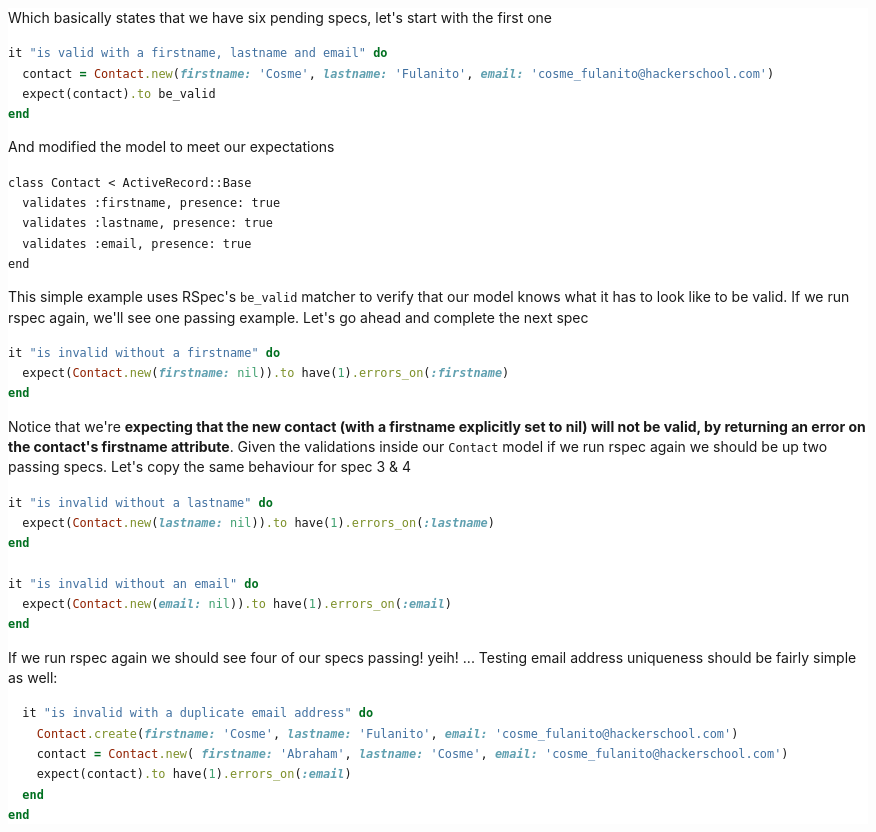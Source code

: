 Which basically states that we have six pending specs, let's start with the first one

```ruby
it "is valid with a firstname, lastname and email" do
  contact = Contact.new(firstname: 'Cosme', lastname: 'Fulanito', email: 'cosme_fulanito@hackerschool.com')
  expect(contact).to be_valid
end
```

And modified the model to meet our expectations

```
class Contact < ActiveRecord::Base
  validates :firstname, presence: true
  validates :lastname, presence: true
  validates :email, presence: true
end
```

This simple example uses RSpec's `be_valid` matcher to verify that our model knows what it has to look like to be valid. If we run rspec again, we'll see one passing example. Let's go ahead and complete the next spec 

```ruby
it "is invalid without a firstname" do
  expect(Contact.new(firstname: nil)).to have(1).errors_on(:firstname)
end
```

Notice that we're **expecting that the new contact (with a firstname explicitly set to nil) will not be valid, by returning an error on the contact's firstname attribute**. Given the validations inside our `Contact` model if we run rspec again we should be up two passing specs. Let's copy the same behaviour for spec 3 & 4

```ruby
it "is invalid without a lastname" do
  expect(Contact.new(lastname: nil)).to have(1).errors_on(:lastname)
end
  
it "is invalid without an email" do
  expect(Contact.new(email: nil)).to have(1).errors_on(:email)
end 
```

If we run rspec again we should see four of our specs passing! yeih! ... Testing email address uniqueness should be fairly simple as well:

```ruby  
  it "is invalid with a duplicate email address" do
    Contact.create(firstname: 'Cosme', lastname: 'Fulanito', email: 'cosme_fulanito@hackerschool.com')
    contact = Contact.new( firstname: 'Abraham', lastname: 'Cosme', email: 'cosme_fulanito@hackerschool.com')
    expect(contact).to have(1).errors_on(:email)
  end
end  
```
